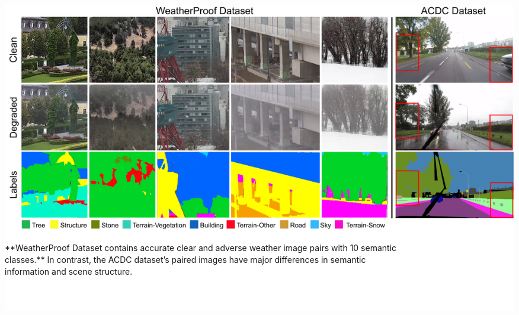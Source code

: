   <img src= "/assets/images/publications/weatherproof_dataset.png" alt="Missing"> 
</figure>
</div>
<div style="width:80%">
<p>**WeatherProof Dataset contains accurate clear and adverse weather image pairs with 10 semantic classes.** In contrast, the ACDC dataset’s paired images have major differences in semantic information and scene structure.</p>
</div>
<br>
<br>
<div style="width:50%">
<figure> 